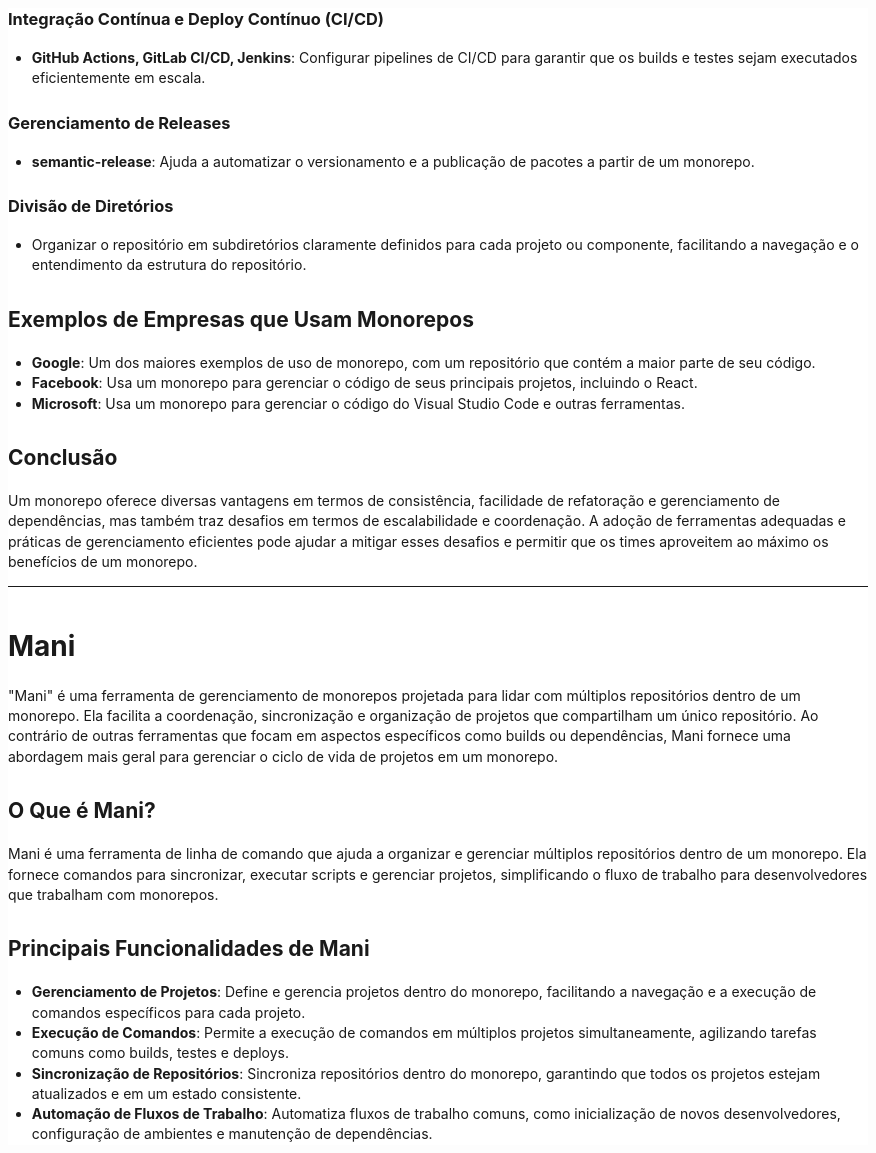 ### Integração Contínua e Deploy Contínuo (CI/CD)

- **GitHub Actions, GitLab CI/CD, Jenkins**: Configurar pipelines de CI/CD para garantir que os builds e testes sejam executados eficientemente em escala.

### Gerenciamento de Releases

- **semantic-release**: Ajuda a automatizar o versionamento e a publicação de pacotes a partir de um monorepo.

### Divisão de Diretórios

- Organizar o repositório em subdiretórios claramente definidos para cada projeto ou componente, facilitando a navegação e o entendimento da estrutura do repositório.

## Exemplos de Empresas que Usam Monorepos

- **Google**: Um dos maiores exemplos de uso de monorepo, com um repositório que contém a maior parte de seu código.
- **Facebook**: Usa um monorepo para gerenciar o código de seus principais projetos, incluindo o React.
- **Microsoft**: Usa um monorepo para gerenciar o código do Visual Studio Code e outras ferramentas.

## Conclusão

Um monorepo oferece diversas vantagens em termos de consistência, facilidade de refatoração e gerenciamento de dependências, mas também traz desafios em termos de escalabilidade e coordenação. A adoção de ferramentas adequadas e práticas de gerenciamento eficientes pode ajudar a mitigar esses desafios e permitir que os times aproveitem ao máximo os benefícios de um monorepo.

---

# Mani

"Mani" é uma ferramenta de gerenciamento de monorepos projetada para lidar com múltiplos repositórios dentro de um monorepo. Ela facilita a coordenação, sincronização e organização de projetos que compartilham um único repositório. Ao contrário de outras ferramentas que focam em aspectos específicos como builds ou dependências, Mani fornece uma abordagem mais geral para gerenciar o ciclo de vida de projetos em um monorepo.

## O Que é Mani?

Mani é uma ferramenta de linha de comando que ajuda a organizar e gerenciar múltiplos repositórios dentro de um monorepo. Ela fornece comandos para sincronizar, executar scripts e gerenciar projetos, simplificando o fluxo de trabalho para desenvolvedores que trabalham com monorepos.

## Principais Funcionalidades de Mani

- **Gerenciamento de Projetos**: Define e gerencia projetos dentro do monorepo, facilitando a navegação e a execução de comandos específicos para cada projeto.
- **Execução de Comandos**: Permite a execução de comandos em múltiplos projetos simultaneamente, agilizando tarefas comuns como builds, testes e deploys.
- **Sincronização de Repositórios**: Sincroniza repositórios dentro do monorepo, garantindo que todos os projetos estejam atualizados e em um estado consistente.
- **Automação de Fluxos de Trabalho**: Automatiza fluxos de trabalho comuns, como inicialização de novos desenvolvedores, configuração de ambientes e manutenção de dependências.
